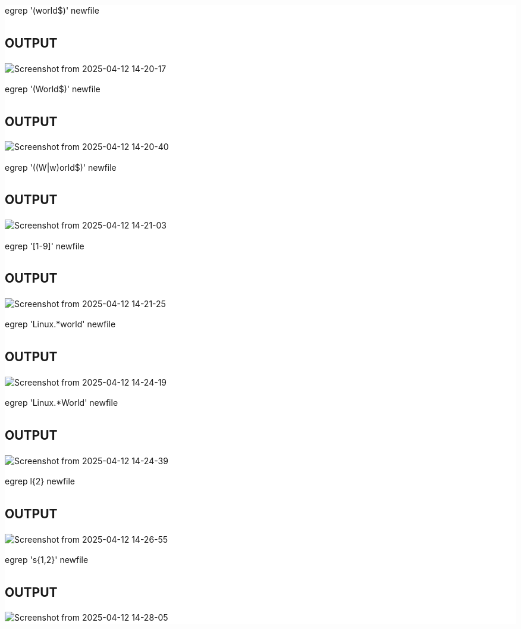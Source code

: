 
egrep '(world$)' newfile 
## OUTPUT

![Screenshot from 2025-04-12 14-20-17](https://github.com/user-attachments/assets/6e3ecc4d-4b7e-42fa-a74c-200dbf44b7f3)


egrep '(World$)' newfile 
## OUTPUT

![Screenshot from 2025-04-12 14-20-40](https://github.com/user-attachments/assets/c99c0d21-c8e4-45b1-a393-86bf38fdcf0d)

egrep '((W|w)orld$)' newfile 
## OUTPUT

![Screenshot from 2025-04-12 14-21-03](https://github.com/user-attachments/assets/78ab0e42-d385-4ba9-a34a-bdfd10f6b82e)


egrep '[1-9]' newfile 
## OUTPUT

![Screenshot from 2025-04-12 14-21-25](https://github.com/user-attachments/assets/ce48f5d8-bff6-41cc-b78a-8b0cdff177d8)


egrep 'Linux.*world' newfile 
## OUTPUT


![Screenshot from 2025-04-12 14-24-19](https://github.com/user-attachments/assets/b12642c7-21ef-4c37-ac60-79ee7fb58662)


egrep 'Linux.*World' newfile 
## OUTPUT

![Screenshot from 2025-04-12 14-24-39](https://github.com/user-attachments/assets/1178900d-f6b1-4d87-b34e-46269da45872)


egrep l{2} newfile
## OUTPUT


![Screenshot from 2025-04-12 14-26-55](https://github.com/user-attachments/assets/c69df5d6-4851-4bdc-a867-2ed609bbb31a)


egrep 's{1,2}' newfile
## OUTPUT 


![Screenshot from 2025-04-12 14-28-05](https://github.com/user-attachments/assets/8f5aab7b-1c60-4b21-9e06-b77a4564985f)

